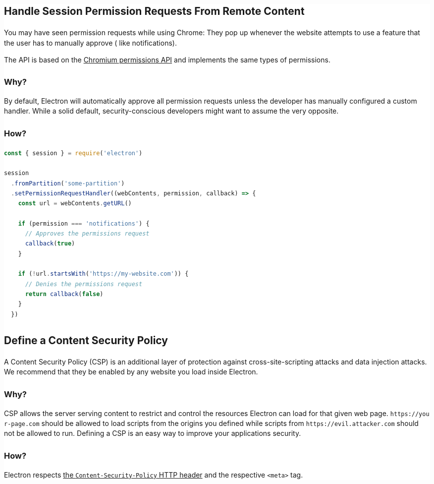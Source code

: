 ## Handle Session Permission Requests From Remote Content

You may have seen permission requests while using Chrome: They pop up whenever the website attempts to use a feature that the user has to manually approve ( like notifications).

The API is based on the [Chromium permissions API](https://developer.chrome.com/extensions/permissions) and implements the same types of permissions.

### Why?

By default, Electron will automatically approve all permission requests unless the developer has manually configured a custom handler. While a solid default, security-conscious developers might want to assume the very opposite.

### How?

```js
const { session } = require('electron')

session
  .fromPartition('some-partition')
  .setPermissionRequestHandler((webContents, permission, callback) => {
    const url = webContents.getURL()

    if (permission === 'notifications') {
      // Approves the permissions request
      callback(true)
    }

    if (!url.startsWith('https://my-website.com')) {
      // Denies the permissions request
      return callback(false)
    }
  })
```

## Define a Content Security Policy

A Content Security Policy (CSP) is an additional layer of protection against cross-site-scripting attacks and data injection attacks. We recommend that they be enabled by any website you load inside Electron.

### Why?

CSP allows the server serving content to restrict and control the resources Electron can load for that given web page. `https://your-page.com` should be allowed to load scripts from the origins you defined while scripts from `https://evil.attacker.com` should not be allowed to run. Defining a CSP is an easy way to improve your applications security.

### How?

Electron respects [the `Content-Security-Policy` HTTP header](https://developer.mozilla.org/en-US/docs/Web/HTTP/Headers/Content-Security-Policy) and the respective `<meta>` tag.
